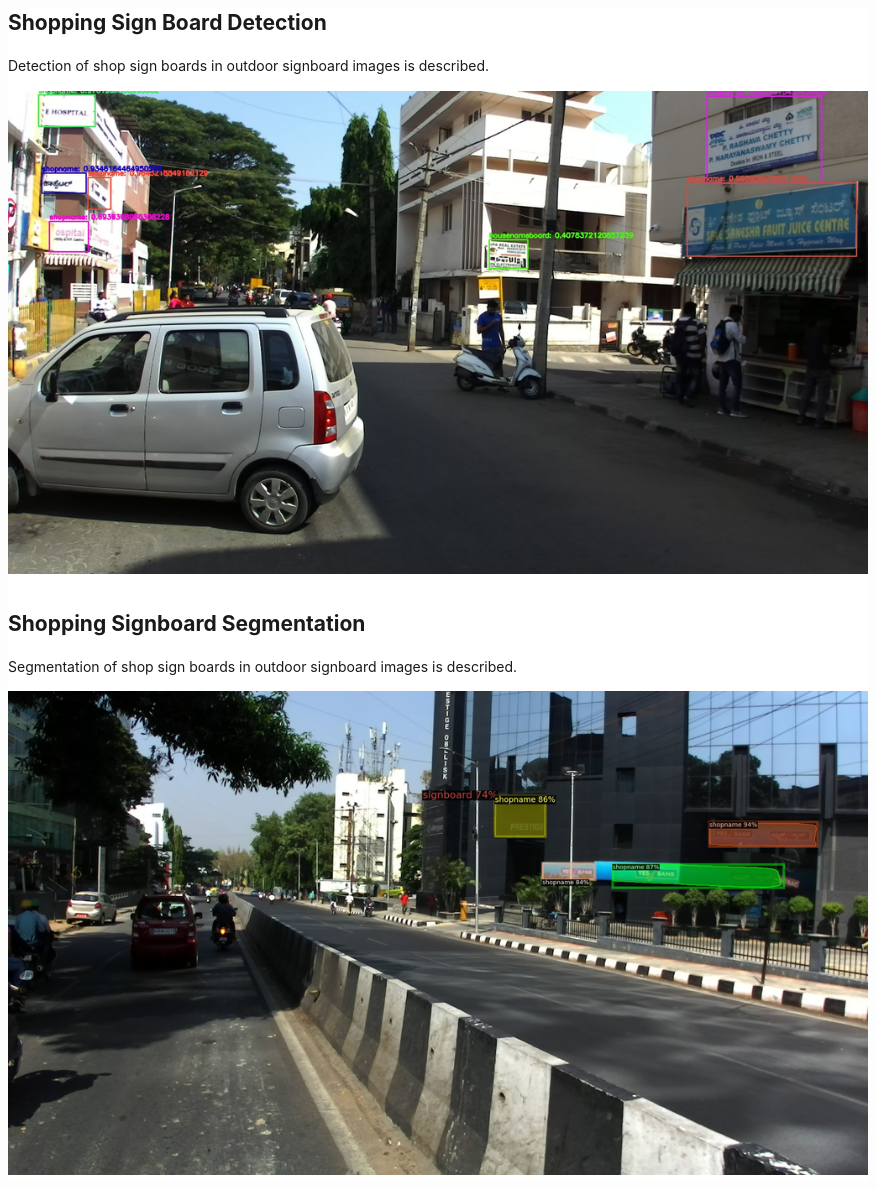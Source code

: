 
## Shopping Sign Board Detection

Detection of shop sign boards in outdoor signboard images is described.

![shop-sign-board](/docs/images/shop-sign-board-detection.jpg)

## Shopping Signboard Segmentation

Segmentation of shop sign boards in outdoor signboard images is described.

![shopping-signboard-segmentation](/docs/images/shopping-signboard-segmentation.jpg)
